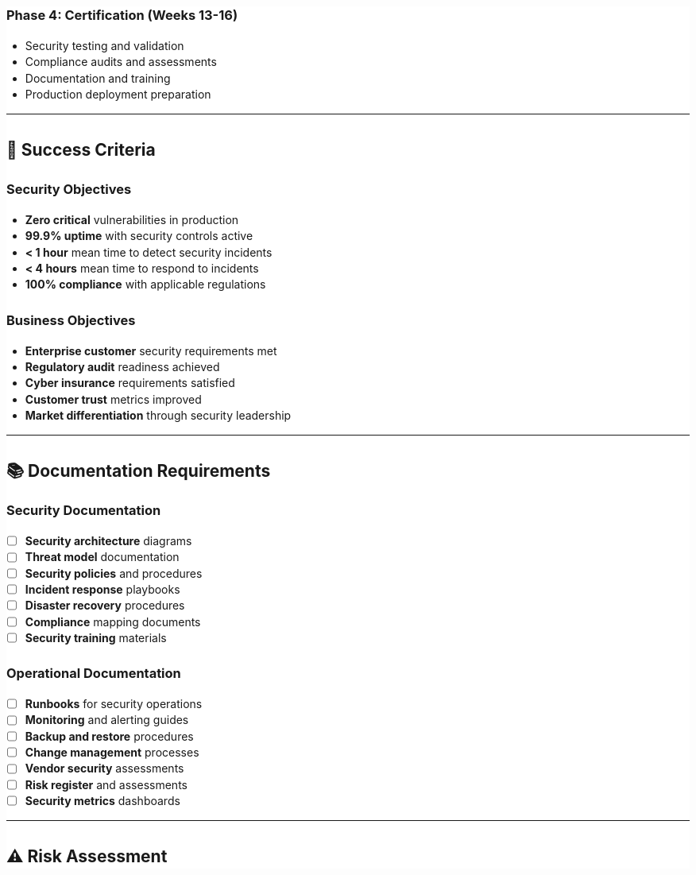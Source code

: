 ### **Phase 4: Certification (Weeks 13-16)**
- Security testing and validation
- Compliance audits and assessments
- Documentation and training
- Production deployment preparation

---

## 🎯 **Success Criteria**

### **Security Objectives**
- **Zero critical** vulnerabilities in production
- **99.9% uptime** with security controls active
- **< 1 hour** mean time to detect security incidents
- **< 4 hours** mean time to respond to incidents
- **100% compliance** with applicable regulations

### **Business Objectives**
- **Enterprise customer** security requirements met
- **Regulatory audit** readiness achieved
- **Cyber insurance** requirements satisfied
- **Customer trust** metrics improved
- **Market differentiation** through security leadership

---

## 📚 **Documentation Requirements**

### **Security Documentation**
- [ ] **Security architecture** diagrams
- [ ] **Threat model** documentation
- [ ] **Security policies** and procedures
- [ ] **Incident response** playbooks
- [ ] **Disaster recovery** procedures
- [ ] **Compliance** mapping documents
- [ ] **Security training** materials

### **Operational Documentation**
- [ ] **Runbooks** for security operations
- [ ] **Monitoring** and alerting guides
- [ ] **Backup and restore** procedures
- [ ] **Change management** processes
- [ ] **Vendor security** assessments
- [ ] **Risk register** and assessments
- [ ] **Security metrics** dashboards

---

## ⚠️ **Risk Assessment**
